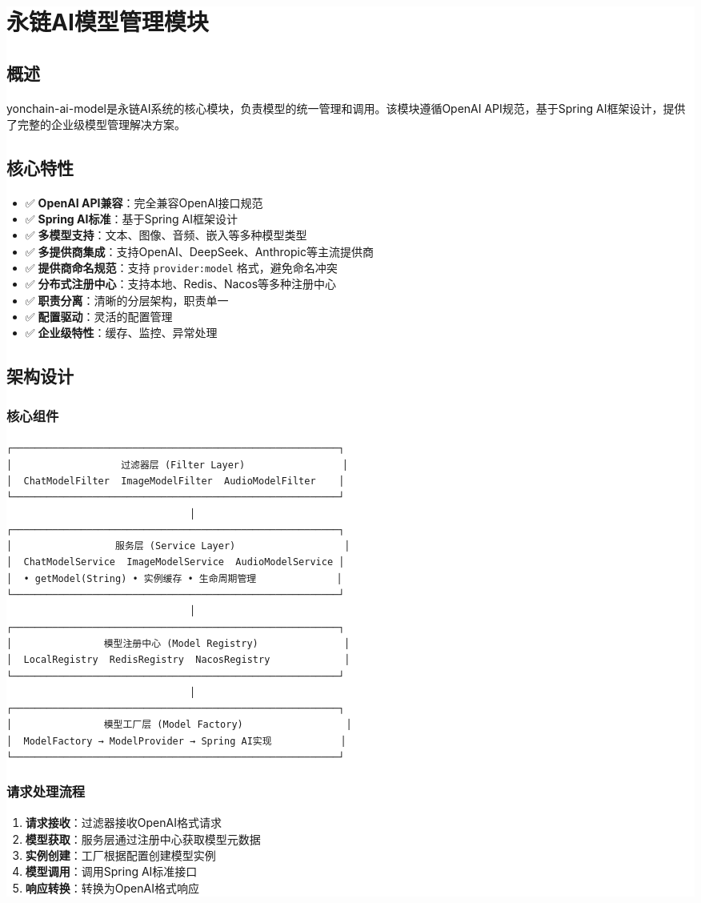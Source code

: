 # 永链AI模型管理模块

## 概述

yonchain-ai-model是永链AI系统的核心模块，负责模型的统一管理和调用。该模块遵循OpenAI API规范，基于Spring AI框架设计，提供了完整的企业级模型管理解决方案。

## 核心特性

- ✅ **OpenAI API兼容**：完全兼容OpenAI接口规范
- ✅ **Spring AI标准**：基于Spring AI框架设计
- ✅ **多模型支持**：文本、图像、音频、嵌入等多种模型类型
- ✅ **多提供商集成**：支持OpenAI、DeepSeek、Anthropic等主流提供商
- ✅ **提供商命名规范**：支持 `provider:model` 格式，避免命名冲突
- ✅ **分布式注册中心**：支持本地、Redis、Nacos等多种注册中心
- ✅ **职责分离**：清晰的分层架构，职责单一
- ✅ **配置驱动**：灵活的配置管理
- ✅ **企业级特性**：缓存、监控、异常处理

## 架构设计

### 核心组件

```
┌─────────────────────────────────────────────────────────┐
│                   过滤器层 (Filter Layer)                 │
│  ChatModelFilter  ImageModelFilter  AudioModelFilter    │
└─────────────────────────────────────────────────────────┘
                                │
┌─────────────────────────────────────────────────────────┐
│                  服务层 (Service Layer)                   │
│  ChatModelService  ImageModelService  AudioModelService │
│  • getModel(String) • 实例缓存 • 生命周期管理              │
└─────────────────────────────────────────────────────────┘
                                │
┌─────────────────────────────────────────────────────────┐
│                模型注册中心 (Model Registry)               │
│  LocalRegistry  RedisRegistry  NacosRegistry             │
└─────────────────────────────────────────────────────────┘
                                │
┌─────────────────────────────────────────────────────────┐
│                模型工厂层 (Model Factory)                  │
│  ModelFactory → ModelProvider → Spring AI实现            │
└─────────────────────────────────────────────────────────┘
```

### 请求处理流程

1. **请求接收**：过滤器接收OpenAI格式请求
2. **模型获取**：服务层通过注册中心获取模型元数据
3. **实例创建**：工厂根据配置创建模型实例
4. **模型调用**：调用Spring AI标准接口
5. **响应转换**：转换为OpenAI格式响应
